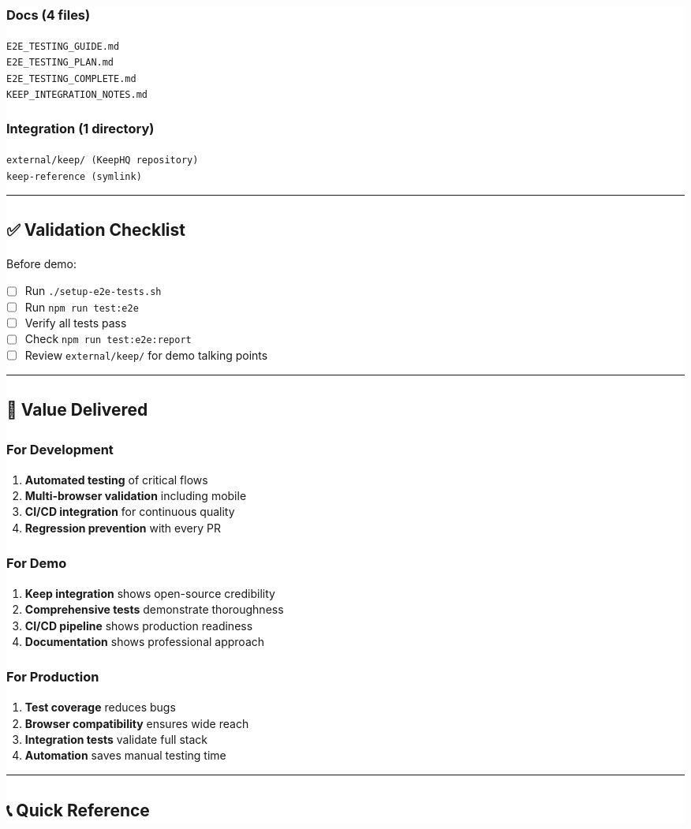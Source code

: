 ### Docs (4 files)
```
E2E_TESTING_GUIDE.md
E2E_TESTING_PLAN.md
E2E_TESTING_COMPLETE.md
KEEP_INTEGRATION_NOTES.md
```

### Integration (1 directory)
```
external/keep/ (KeepHQ repository)
keep-reference (symlink)
```

---

## ✅ Validation Checklist

Before demo:
- [ ] Run `./setup-e2e-tests.sh`
- [ ] Run `npm run test:e2e`
- [ ] Verify all tests pass
- [ ] Check `npm run test:e2e:report`
- [ ] Review `external/keep/` for demo talking points

---

## 🎯 Value Delivered

### For Development
1. **Automated testing** of critical flows
2. **Multi-browser validation** including mobile
3. **CI/CD integration** for continuous quality
4. **Regression prevention** with every PR

### For Demo
1. **Keep integration** shows open-source credibility
2. **Comprehensive tests** demonstrate thoroughness
3. **CI/CD pipeline** shows production readiness
4. **Documentation** shows professional approach

### For Production
1. **Test coverage** reduces bugs
2. **Browser compatibility** ensures wide reach
3. **Integration tests** validate full stack
4. **Automation** saves manual testing time

---

## 📞 Quick Reference
